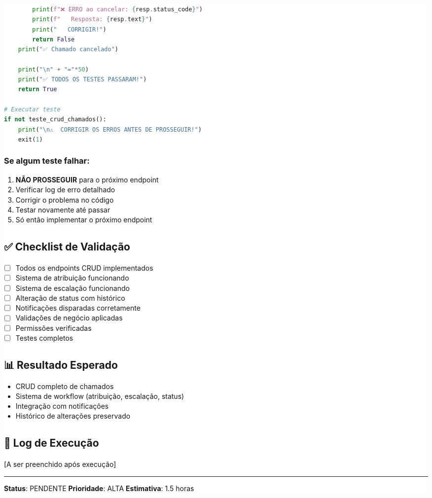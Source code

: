 ```python
        print(f"❌ ERRO ao cancelar: {resp.status_code}")
        print(f"   Resposta: {resp.text}")
        print("   CORRIGIR!")
        return False
    print("✅ Chamado cancelado")
    
    print("\n" + "="*50)
    print("✅ TODOS OS TESTES PASSARAM!")
    return True

# Executar teste
if not teste_crud_chamados():
    print("\n⚠️  CORRIGIR OS ERROS ANTES DE PROSSEGUIR!")
    exit(1)
```

### Se algum teste falhar:
1. **NÃO PROSSEGUIR** para o próximo endpoint
2. Verificar log de erro detalhado
3. Corrigir o problema no código
4. Testar novamente até passar
5. Só então implementar o próximo endpoint

## ✅ Checklist de Validação
- [ ] Todos os endpoints CRUD implementados
- [ ] Sistema de atribuição funcionando
- [ ] Sistema de escalação funcionando
- [ ] Alteração de status com histórico
- [ ] Notificações disparadas corretamente
- [ ] Validações de negócio aplicadas
- [ ] Permissões verificadas
- [ ] Testes completos

## 📊 Resultado Esperado
- CRUD completo de chamados
- Sistema de workflow (atribuição, escalação, status)
- Integração com notificações
- Histórico de alterações preservado

## 📝 Log de Execução
[A ser preenchido após execução]

---
**Status**: PENDENTE
**Prioridade**: ALTA
**Estimativa**: 1.5 horas